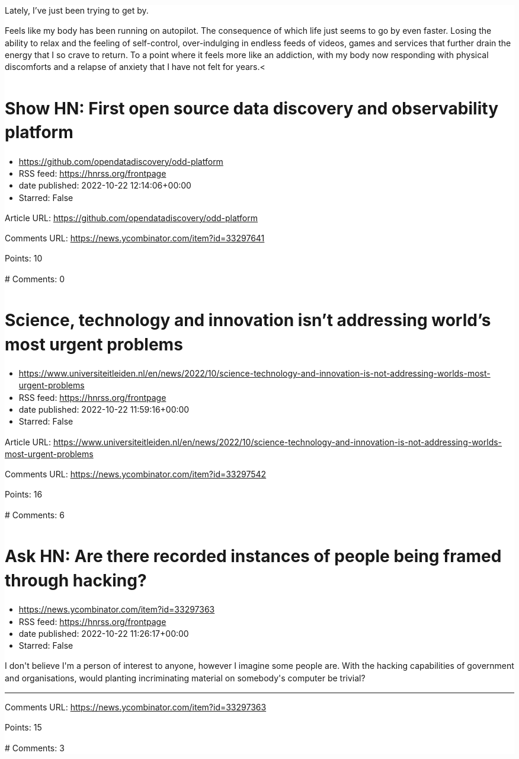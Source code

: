 <p>Lately, I’ve just been trying to get by.<p>Feels like my body has been running on autopilot. The consequence of which life just seems to go by even faster. Losing the ability to relax and the feeling of self-control, over-indulging in endless feeds of videos, games and services that further drain the energy that I so crave to return. To a point where it feels more like an addiction, with my body now responding with physical discomforts and a relapse of anxiety that I have not felt for years.<

# Show HN: First open source data discovery and observability platform
 - https://github.com/opendatadiscovery/odd-platform
 - RSS feed: https://hnrss.org/frontpage
 - date published: 2022-10-22 12:14:06+00:00
 - Starred: False

<p>Article URL: <a href="https://github.com/opendatadiscovery/odd-platform">https://github.com/opendatadiscovery/odd-platform</a></p>
<p>Comments URL: <a href="https://news.ycombinator.com/item?id=33297641">https://news.ycombinator.com/item?id=33297641</a></p>
<p>Points: 10</p>
<p># Comments: 0</p>

# Science, technology and innovation isn’t addressing world’s most urgent problems
 - https://www.universiteitleiden.nl/en/news/2022/10/science-technology-and-innovation-is-not-addressing-worlds-most-urgent-problems
 - RSS feed: https://hnrss.org/frontpage
 - date published: 2022-10-22 11:59:16+00:00
 - Starred: False

<p>Article URL: <a href="https://www.universiteitleiden.nl/en/news/2022/10/science-technology-and-innovation-is-not-addressing-worlds-most-urgent-problems">https://www.universiteitleiden.nl/en/news/2022/10/science-technology-and-innovation-is-not-addressing-worlds-most-urgent-problems</a></p>
<p>Comments URL: <a href="https://news.ycombinator.com/item?id=33297542">https://news.ycombinator.com/item?id=33297542</a></p>
<p>Points: 16</p>
<p># Comments: 6</p>

# Ask HN: Are there recorded instances of people being framed through hacking?
 - https://news.ycombinator.com/item?id=33297363
 - RSS feed: https://hnrss.org/frontpage
 - date published: 2022-10-22 11:26:17+00:00
 - Starred: False

<p>I don't believe I'm a person of interest to anyone, however I imagine some people are. With the hacking capabilities of government and organisations, would planting incriminating material on somebody's computer be trivial?</p>
<hr />
<p>Comments URL: <a href="https://news.ycombinator.com/item?id=33297363">https://news.ycombinator.com/item?id=33297363</a></p>
<p>Points: 15</p>
<p># Comments: 3</p>
